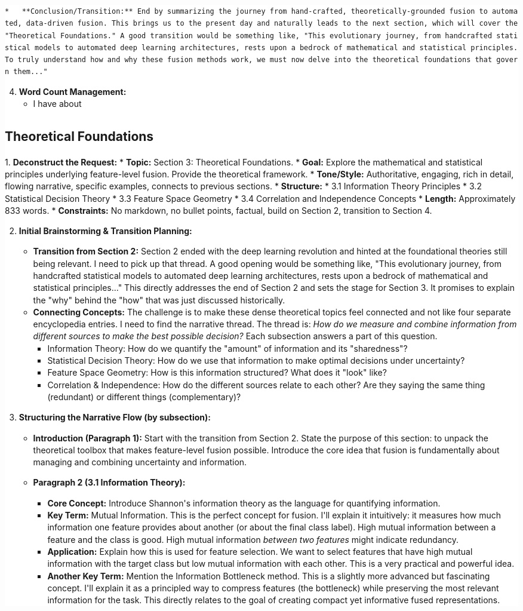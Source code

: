     *   **Conclusion/Transition:** End by summarizing the journey from hand-crafted, theoretically-grounded fusion to automated, data-driven fusion. This brings us to the present day and naturally leads to the next section, which will cover the "Theoretical Foundations." A good transition would be something like, "This evolutionary journey, from handcrafted statistical models to automated deep learning architectures, rests upon a bedrock of mathematical and statistical principles. To truly understand how and why these fusion methods work, we must now delve into the theoretical foundations that govern them..."

4.  **Word Count Management:**
    *   I have about

## Theoretical Foundations

<think>1.  **Deconstruct the Request:**
    *   **Topic:** Section 3: Theoretical Foundations.
    *   **Goal:** Explore the mathematical and statistical principles underlying feature-level fusion. Provide the theoretical framework.
    *   **Tone/Style:** Authoritative, engaging, rich in detail, flowing narrative, specific examples, connects to previous sections.
    *   **Structure:**
        *   3.1 Information Theory Principles
        *   3.2 Statistical Decision Theory
        *   3.3 Feature Space Geometry
        *   3.4 Correlation and Independence Concepts
    *   **Length:** Approximately 833 words.
    *   **Constraints:** No markdown, no bullet points, factual, build on Section 2, transition to Section 4.

2.  **Initial Brainstorming & Transition Planning:**
    *   **Transition from Section 2:** Section 2 ended with the deep learning revolution and hinted at the foundational theories still being relevant. I need to pick up that thread. A good opening would be something like, "This evolutionary journey, from handcrafted statistical models to automated deep learning architectures, rests upon a bedrock of mathematical and statistical principles..." This directly addresses the end of Section 2 and sets the stage for Section 3. It promises to explain the "why" behind the "how" that was just discussed historically.
    *   **Connecting Concepts:** The challenge is to make these dense theoretical topics feel connected and not like four separate encyclopedia entries. I need to find the narrative thread. The thread is: *How do we measure and combine information from different sources to make the best possible decision?* Each subsection answers a part of this question.
        *   Information Theory: How do we quantify the "amount" of information and its "sharedness"?
        *   Statistical Decision Theory: How do we use that information to make optimal decisions under uncertainty?
        *   Feature Space Geometry: How is this information structured? What does it "look" like?
        *   Correlation & Independence: How do the different sources relate to each other? Are they saying the same thing (redundant) or different things (complementary)?

3.  **Structuring the Narrative Flow (by subsection):**

    *   **Introduction (Paragraph 1):** Start with the transition from Section 2. State the purpose of this section: to unpack the theoretical toolbox that makes feature-level fusion possible. Introduce the core idea that fusion is fundamentally about managing and combining uncertainty and information.

    *   **Paragraph 2 (3.1 Information Theory):**
        *   **Core Concept:** Introduce Shannon's information theory as the language for quantifying information.
        *   **Key Term:** Mutual Information. This is the perfect concept for fusion. I'll explain it intuitively: it measures how much information one feature provides about another (or about the final class label). High mutual information between a feature and the class is good. High mutual information *between two features* might indicate redundancy.
        *   **Application:** Explain how this is used for feature selection. We want to select features that have high mutual information with the target class but low mutual information with each other. This is a very practical and powerful idea.
        *   **Another Key Term:** Mention the Information Bottleneck method. This is a slightly more advanced but fascinating concept. I'll explain it as a principled way to compress features (the bottleneck) while preserving the most relevant information for the task. This directly relates to the goal of creating compact yet informative fused representations.